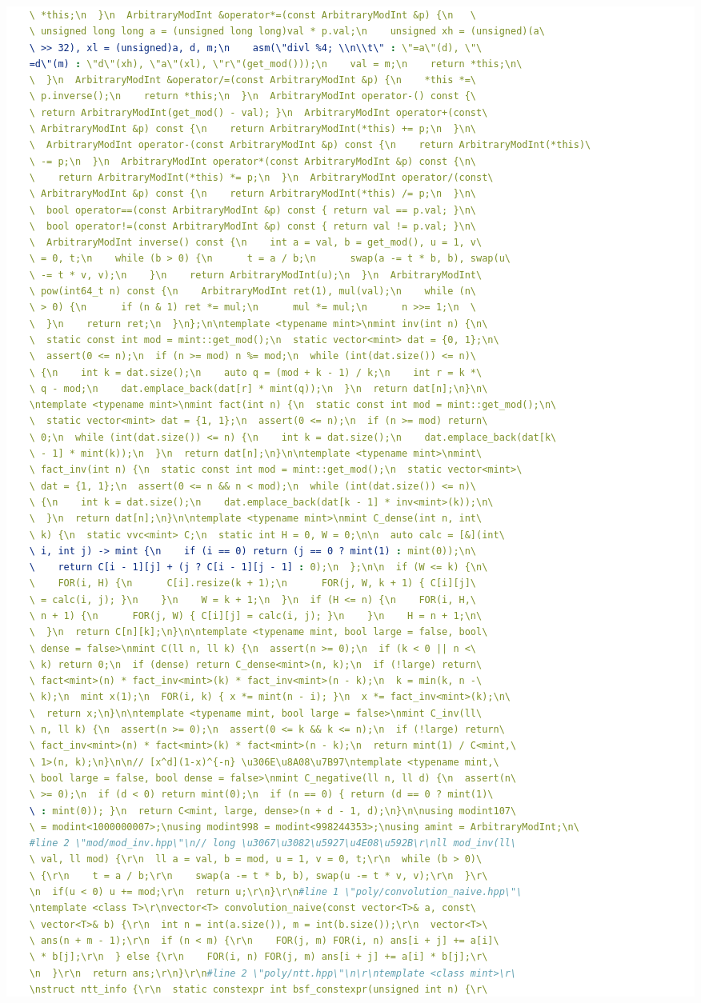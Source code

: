```yaml
    \ *this;\n  }\n  ArbitraryModInt &operator*=(const ArbitraryModInt &p) {\n   \
    \ unsigned long long a = (unsigned long long)val * p.val;\n    unsigned xh = (unsigned)(a\
    \ >> 32), xl = (unsigned)a, d, m;\n    asm(\"divl %4; \\n\\t\" : \"=a\"(d), \"\
    =d\"(m) : \"d\"(xh), \"a\"(xl), \"r\"(get_mod()));\n    val = m;\n    return *this;\n\
    \  }\n  ArbitraryModInt &operator/=(const ArbitraryModInt &p) {\n    *this *=\
    \ p.inverse();\n    return *this;\n  }\n  ArbitraryModInt operator-() const {\
    \ return ArbitraryModInt(get_mod() - val); }\n  ArbitraryModInt operator+(const\
    \ ArbitraryModInt &p) const {\n    return ArbitraryModInt(*this) += p;\n  }\n\
    \  ArbitraryModInt operator-(const ArbitraryModInt &p) const {\n    return ArbitraryModInt(*this)\
    \ -= p;\n  }\n  ArbitraryModInt operator*(const ArbitraryModInt &p) const {\n\
    \    return ArbitraryModInt(*this) *= p;\n  }\n  ArbitraryModInt operator/(const\
    \ ArbitraryModInt &p) const {\n    return ArbitraryModInt(*this) /= p;\n  }\n\
    \  bool operator==(const ArbitraryModInt &p) const { return val == p.val; }\n\
    \  bool operator!=(const ArbitraryModInt &p) const { return val != p.val; }\n\
    \  ArbitraryModInt inverse() const {\n    int a = val, b = get_mod(), u = 1, v\
    \ = 0, t;\n    while (b > 0) {\n      t = a / b;\n      swap(a -= t * b, b), swap(u\
    \ -= t * v, v);\n    }\n    return ArbitraryModInt(u);\n  }\n  ArbitraryModInt\
    \ pow(int64_t n) const {\n    ArbitraryModInt ret(1), mul(val);\n    while (n\
    \ > 0) {\n      if (n & 1) ret *= mul;\n      mul *= mul;\n      n >>= 1;\n  \
    \  }\n    return ret;\n  }\n};\n\ntemplate <typename mint>\nmint inv(int n) {\n\
    \  static const int mod = mint::get_mod();\n  static vector<mint> dat = {0, 1};\n\
    \  assert(0 <= n);\n  if (n >= mod) n %= mod;\n  while (int(dat.size()) <= n)\
    \ {\n    int k = dat.size();\n    auto q = (mod + k - 1) / k;\n    int r = k *\
    \ q - mod;\n    dat.emplace_back(dat[r] * mint(q));\n  }\n  return dat[n];\n}\n\
    \ntemplate <typename mint>\nmint fact(int n) {\n  static const int mod = mint::get_mod();\n\
    \  static vector<mint> dat = {1, 1};\n  assert(0 <= n);\n  if (n >= mod) return\
    \ 0;\n  while (int(dat.size()) <= n) {\n    int k = dat.size();\n    dat.emplace_back(dat[k\
    \ - 1] * mint(k));\n  }\n  return dat[n];\n}\n\ntemplate <typename mint>\nmint\
    \ fact_inv(int n) {\n  static const int mod = mint::get_mod();\n  static vector<mint>\
    \ dat = {1, 1};\n  assert(0 <= n && n < mod);\n  while (int(dat.size()) <= n)\
    \ {\n    int k = dat.size();\n    dat.emplace_back(dat[k - 1] * inv<mint>(k));\n\
    \  }\n  return dat[n];\n}\n\ntemplate <typename mint>\nmint C_dense(int n, int\
    \ k) {\n  static vvc<mint> C;\n  static int H = 0, W = 0;\n\n  auto calc = [&](int\
    \ i, int j) -> mint {\n    if (i == 0) return (j == 0 ? mint(1) : mint(0));\n\
    \    return C[i - 1][j] + (j ? C[i - 1][j - 1] : 0);\n  };\n\n  if (W <= k) {\n\
    \    FOR(i, H) {\n      C[i].resize(k + 1);\n      FOR(j, W, k + 1) { C[i][j]\
    \ = calc(i, j); }\n    }\n    W = k + 1;\n  }\n  if (H <= n) {\n    FOR(i, H,\
    \ n + 1) {\n      FOR(j, W) { C[i][j] = calc(i, j); }\n    }\n    H = n + 1;\n\
    \  }\n  return C[n][k];\n}\n\ntemplate <typename mint, bool large = false, bool\
    \ dense = false>\nmint C(ll n, ll k) {\n  assert(n >= 0);\n  if (k < 0 || n <\
    \ k) return 0;\n  if (dense) return C_dense<mint>(n, k);\n  if (!large) return\
    \ fact<mint>(n) * fact_inv<mint>(k) * fact_inv<mint>(n - k);\n  k = min(k, n -\
    \ k);\n  mint x(1);\n  FOR(i, k) { x *= mint(n - i); }\n  x *= fact_inv<mint>(k);\n\
    \  return x;\n}\n\ntemplate <typename mint, bool large = false>\nmint C_inv(ll\
    \ n, ll k) {\n  assert(n >= 0);\n  assert(0 <= k && k <= n);\n  if (!large) return\
    \ fact_inv<mint>(n) * fact<mint>(k) * fact<mint>(n - k);\n  return mint(1) / C<mint,\
    \ 1>(n, k);\n}\n\n// [x^d](1-x)^{-n} \u306E\u8A08\u7B97\ntemplate <typename mint,\
    \ bool large = false, bool dense = false>\nmint C_negative(ll n, ll d) {\n  assert(n\
    \ >= 0);\n  if (d < 0) return mint(0);\n  if (n == 0) { return (d == 0 ? mint(1)\
    \ : mint(0)); }\n  return C<mint, large, dense>(n + d - 1, d);\n}\n\nusing modint107\
    \ = modint<1000000007>;\nusing modint998 = modint<998244353>;\nusing amint = ArbitraryModInt;\n\
    #line 2 \"mod/mod_inv.hpp\"\n// long \u3067\u3082\u5927\u4E08\u592B\r\nll mod_inv(ll\
    \ val, ll mod) {\r\n  ll a = val, b = mod, u = 1, v = 0, t;\r\n  while (b > 0)\
    \ {\r\n    t = a / b;\r\n    swap(a -= t * b, b), swap(u -= t * v, v);\r\n  }\r\
    \n  if(u < 0) u += mod;\r\n  return u;\r\n}\r\n#line 1 \"poly/convolution_naive.hpp\"\
    \ntemplate <class T>\r\nvector<T> convolution_naive(const vector<T>& a, const\
    \ vector<T>& b) {\r\n  int n = int(a.size()), m = int(b.size());\r\n  vector<T>\
    \ ans(n + m - 1);\r\n  if (n < m) {\r\n    FOR(j, m) FOR(i, n) ans[i + j] += a[i]\
    \ * b[j];\r\n  } else {\r\n    FOR(i, n) FOR(j, m) ans[i + j] += a[i] * b[j];\r\
    \n  }\r\n  return ans;\r\n}\r\n#line 2 \"poly/ntt.hpp\"\n\r\ntemplate <class mint>\r\
    \nstruct ntt_info {\r\n  static constexpr int bsf_constexpr(unsigned int n) {\r\
```